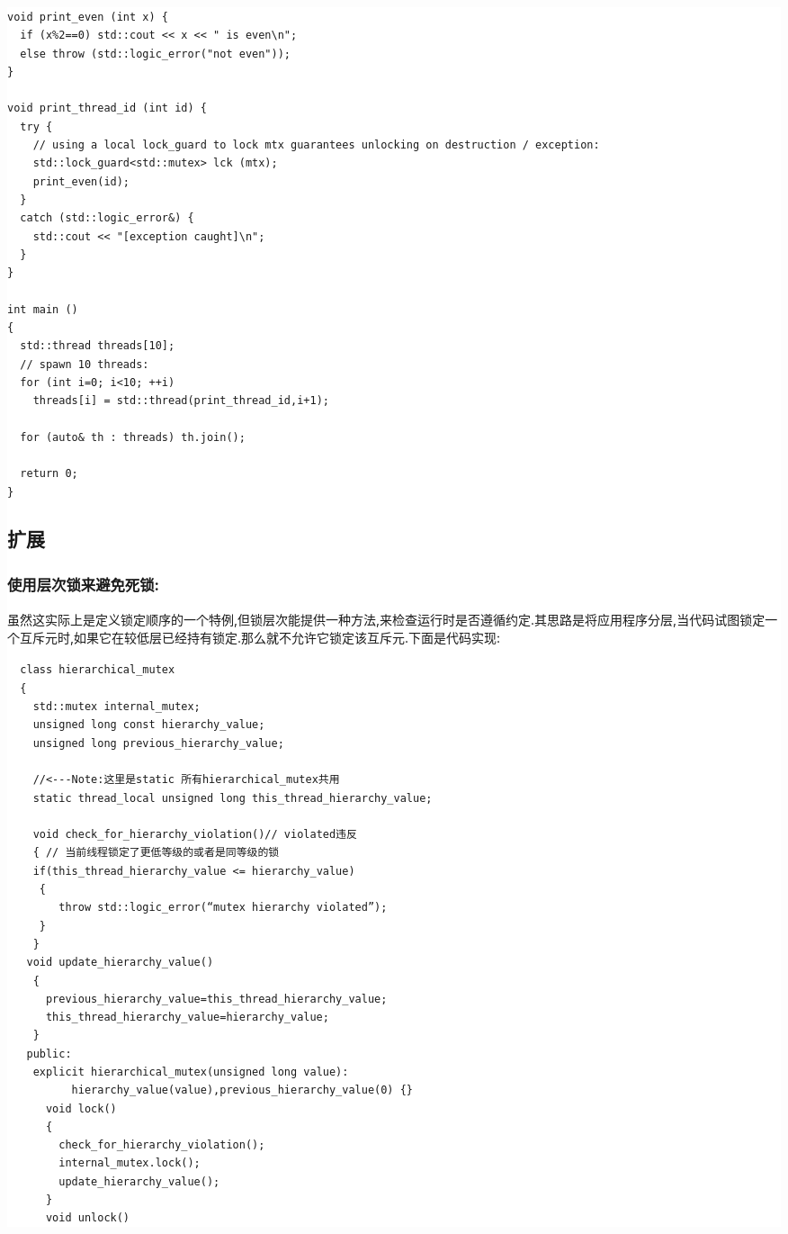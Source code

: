     void print_even (int x) {
      if (x%2==0) std::cout << x << " is even\n";
      else throw (std::logic_error("not even"));
    }
    
    void print_thread_id (int id) {
      try {
        // using a local lock_guard to lock mtx guarantees unlocking on destruction / exception:
        std::lock_guard<std::mutex> lck (mtx);
        print_even(id);
      }
      catch (std::logic_error&) {
        std::cout << "[exception caught]\n";
      }
    }
    
    int main ()
    {
      std::thread threads[10];
      // spawn 10 threads:
      for (int i=0; i<10; ++i)
        threads[i] = std::thread(print_thread_id,i+1);
    
      for (auto& th : threads) th.join();
    
      return 0;
    }

## 扩展 ##
 
 ### 使用层次锁来避免死锁: ###

虽然这实际上是定义锁定顺序的一个特例,但锁层次能提供一种方法,来检查运行时是否遵循约定.其思路是将应用程序分层,当代码试图锁定一个互斥元时,如果它在较低层已经持有锁定.那么就不允许它锁定该互斥元.下面是代码实现:

      class hierarchical_mutex
      {
        std::mutex internal_mutex;        
        unsigned long const hierarchy_value;
        unsigned long previous_hierarchy_value;
        
        //<---Note:这里是static 所有hierarchical_mutex共用
        static thread_local unsigned long this_thread_hierarchy_value; 
        
        void check_for_hierarchy_violation()// violated违反
        { // 当前线程锁定了更低等级的或者是同等级的锁
        if(this_thread_hierarchy_value <= hierarchy_value)
         {
            throw std::logic_error(“mutex hierarchy violated”); 
         }
        }
       void update_hierarchy_value()
        {
          previous_hierarchy_value=this_thread_hierarchy_value;
          this_thread_hierarchy_value=hierarchy_value;
        }
       public:
        explicit hierarchical_mutex(unsigned long value):
              hierarchy_value(value),previous_hierarchy_value(0) {}
          void lock()
          {
            check_for_hierarchy_violation();
            internal_mutex.lock();
            update_hierarchy_value();
          }
          void unlock()